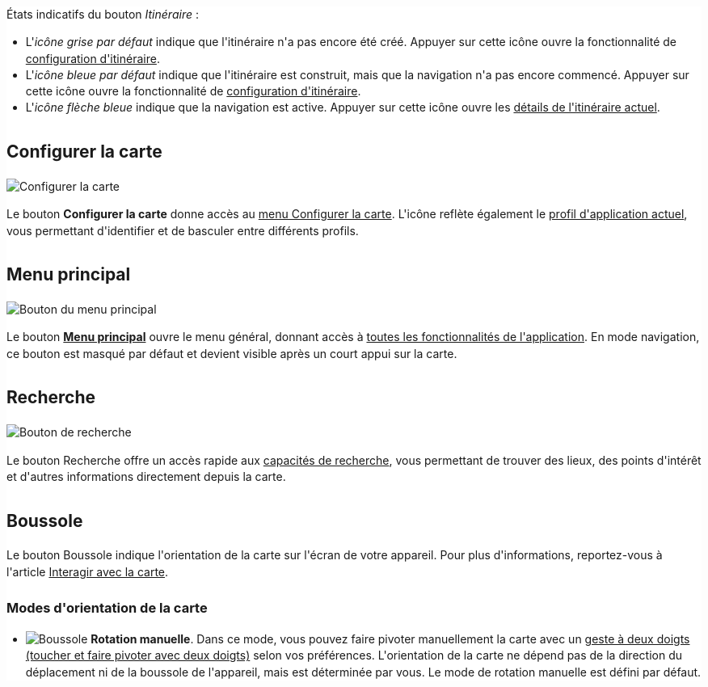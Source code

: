 États indicatifs du bouton *Itinéraire* :

- L'*icône grise par défaut* indique que l'itinéraire n'a pas encore été créé. Appuyer sur cette icône ouvre la fonctionnalité de [configuration d'itinéraire](../navigation/setup/route-navigation.md).
- L'*icône bleue par défaut* indique que l'itinéraire est construit, mais que la navigation n'a pas encore commencé. Appuyer sur cette icône ouvre la fonctionnalité de [configuration d'itinéraire](../navigation/setup/route-navigation.md#start--stop-navigation).
- L'*icône flèche bleue* indique que la navigation est active. Appuyer sur cette icône ouvre les [détails de l'itinéraire actuel](../navigation/setup/route-details.md).


## Configurer la carte

![Configurer la carte](@site/static/img/widgets/configure_map.png)

Le bouton **Configurer la carte** donne accès au [menu Configurer la carte](../map/configure-map-menu.md). L'icône reflète également le [profil d'application actuel](../personal/profiles.md), vous permettant d'identifier et de basculer entre différents profils.


## Menu principal

![Bouton du menu principal](@site/static/img/widgets/main_menu_button.png)

Le bouton [**Menu principal**](../start-with/main-menu.md) ouvre le menu général, donnant accès à [toutes les fonctionnalités de l'application](../start-with/main-menu.md). En mode navigation, ce bouton est masqué par défaut et devient visible après un court appui sur la carte.


## Recherche

![Bouton de recherche](@site/static/img/widgets/search_button.png)

Le bouton Recherche offre un accès rapide aux [capacités de recherche](../search/index.md), vous permettant de trouver des lieux, des points d'intérêt et d'autres informations directement depuis la carte.


## Boussole

Le bouton Boussole indique l'orientation de la carte sur l'écran de votre appareil. Pour plus d'informations, reportez-vous à l'article [Interagir avec la carte](../map/interact-with-map.md#map-orientation--compass).


### Modes d'orientation de la carte

- ![Boussole](@site/static/img/widgets/map_butt_manually_ios.png)
**Rotation manuelle**. Dans ce mode, vous pouvez faire pivoter manuellement la carte avec un [geste à deux doigts (toucher et faire pivoter avec deux doigts)](../map/interact-with-map.md#gestures) selon vos préférences. L'orientation de la carte ne dépend pas de la direction du déplacement ni de la boussole de l'appareil, mais est déterminée par vous. Le mode de rotation manuelle est défini par défaut.
